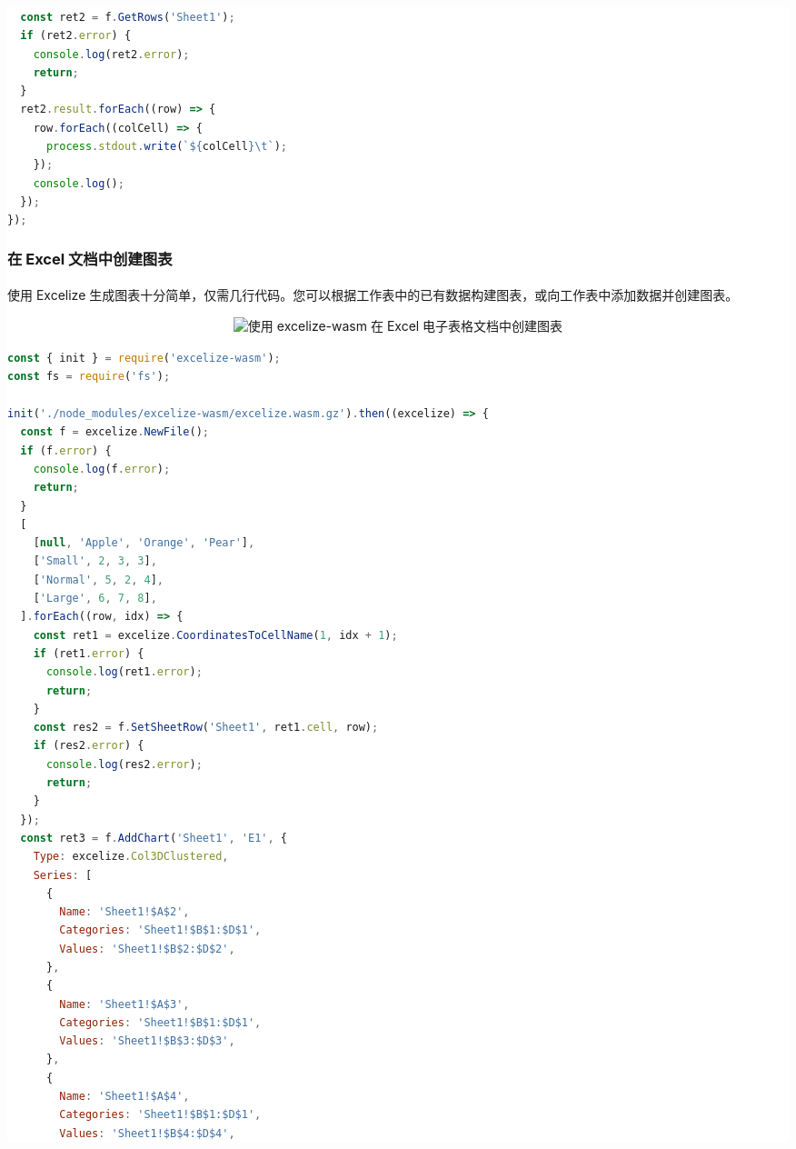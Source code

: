 ```javascript
  const ret2 = f.GetRows('Sheet1');
  if (ret2.error) {
    console.log(ret2.error);
    return;
  }
  ret2.result.forEach((row) => {
    row.forEach((colCell) => {
      process.stdout.write(`${colCell}\t`);
    });
    console.log();
  });
});
```

### 在 Excel 文档中创建图表

使用 Excelize 生成图表十分简单，仅需几行代码。您可以根据工作表中的已有数据构建图表，或向工作表中添加数据并创建图表。

<p align="center"><img width="650" src="https://raw.githubusercontent.com/xuri/excelize-wasm/main/chart.png" alt="使用 excelize-wasm 在 Excel 电子表格文档中创建图表"></p>

```javascript
const { init } = require('excelize-wasm');
const fs = require('fs');

init('./node_modules/excelize-wasm/excelize.wasm.gz').then((excelize) => {
  const f = excelize.NewFile();
  if (f.error) {
    console.log(f.error);
    return;
  }
  [
    [null, 'Apple', 'Orange', 'Pear'],
    ['Small', 2, 3, 3],
    ['Normal', 5, 2, 4],
    ['Large', 6, 7, 8],
  ].forEach((row, idx) => {
    const ret1 = excelize.CoordinatesToCellName(1, idx + 1);
    if (ret1.error) {
      console.log(ret1.error);
      return;
    }
    const res2 = f.SetSheetRow('Sheet1', ret1.cell, row);
    if (res2.error) {
      console.log(res2.error);
      return;
    }
  });
  const ret3 = f.AddChart('Sheet1', 'E1', {
    Type: excelize.Col3DClustered,
    Series: [
      {
        Name: 'Sheet1!$A$2',
        Categories: 'Sheet1!$B$1:$D$1',
        Values: 'Sheet1!$B$2:$D$2',
      },
      {
        Name: 'Sheet1!$A$3',
        Categories: 'Sheet1!$B$1:$D$1',
        Values: 'Sheet1!$B$3:$D$3',
      },
      {
        Name: 'Sheet1!$A$4',
        Categories: 'Sheet1!$B$1:$D$1',
        Values: 'Sheet1!$B$4:$D$4',
```